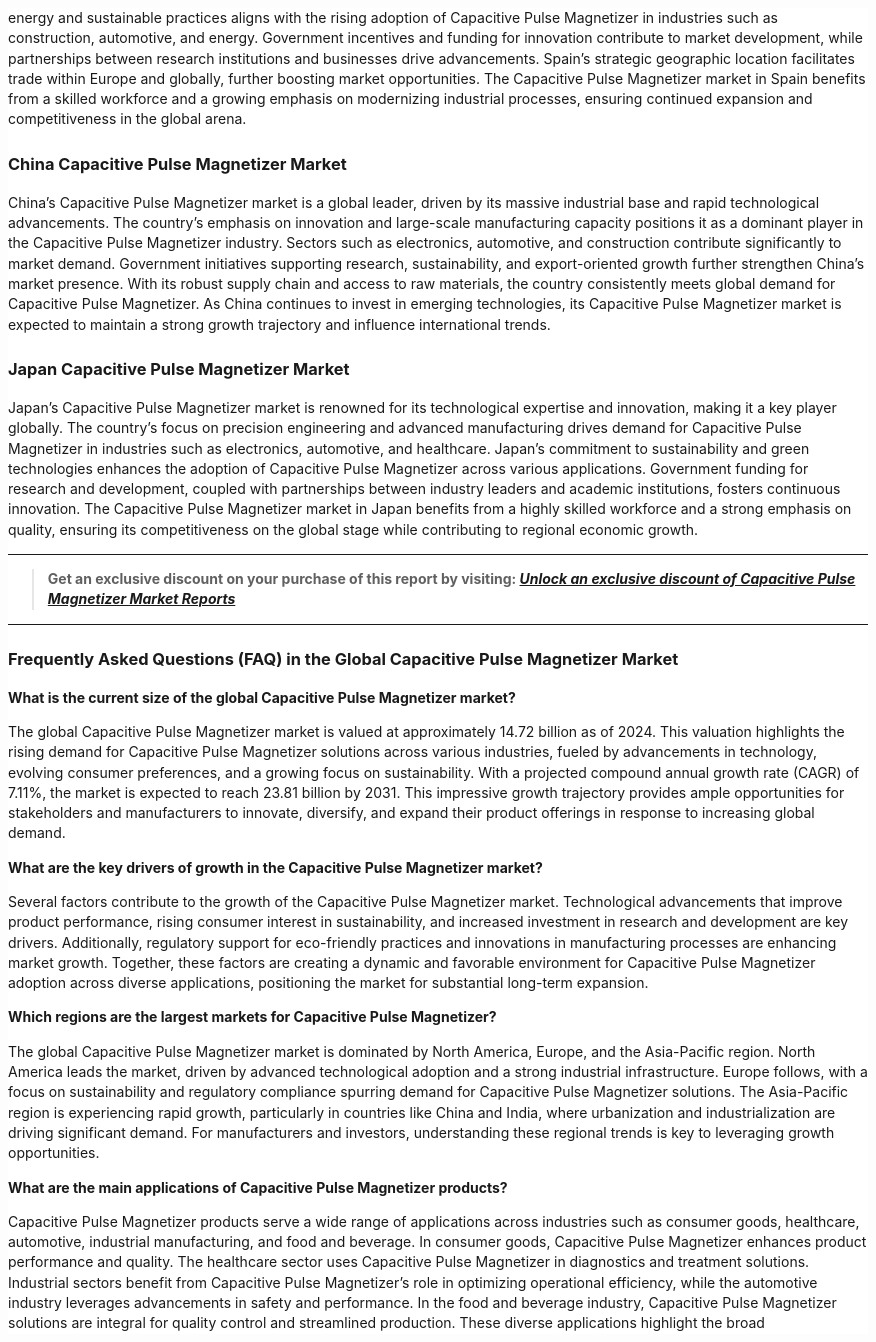 energy and sustainable practices aligns with the rising adoption of Capacitive Pulse Magnetizer in industries such as construction, automotive, and energy. Government incentives and funding for innovation contribute to market development, while partnerships between research institutions and businesses drive advancements. Spain&rsquo;s strategic geographic location facilitates trade within Europe and globally, further boosting market opportunities. The Capacitive Pulse Magnetizer market in Spain benefits from a skilled workforce and a growing emphasis on modernizing industrial processes, ensuring continued expansion and competitiveness in the global arena.</p><h3>China Capacitive Pulse Magnetizer Market</h3><p>China&rsquo;s Capacitive Pulse Magnetizer market is a global leader, driven by its massive industrial base and rapid technological advancements. The country&rsquo;s emphasis on innovation and large-scale manufacturing capacity positions it as a dominant player in the Capacitive Pulse Magnetizer industry. Sectors such as electronics, automotive, and construction contribute significantly to market demand. Government initiatives supporting research, sustainability, and export-oriented growth further strengthen China&rsquo;s market presence. With its robust supply chain and access to raw materials, the country consistently meets global demand for Capacitive Pulse Magnetizer. As China continues to invest in emerging technologies, its Capacitive Pulse Magnetizer market is expected to maintain a strong growth trajectory and influence international trends.</p><h3>Japan Capacitive Pulse Magnetizer Market</h3><p>Japan&rsquo;s Capacitive Pulse Magnetizer market is renowned for its technological expertise and innovation, making it a key player globally. The country&rsquo;s focus on precision engineering and advanced manufacturing drives demand for Capacitive Pulse Magnetizer in industries such as electronics, automotive, and healthcare. Japan&rsquo;s commitment to sustainability and green technologies enhances the adoption of Capacitive Pulse Magnetizer across various applications. Government funding for research and development, coupled with partnerships between industry leaders and academic institutions, fosters continuous innovation. The Capacitive Pulse Magnetizer market in Japan benefits from a highly skilled workforce and a strong emphasis on quality, ensuring its competitiveness on the global stage while contributing to regional economic growth.</p><hr /><blockquote><p><strong>Get an exclusive discount on your purchase of this report by visiting: <em><a href="://marketresearchpulse.com/ask-for-discount/68015?utm_source=Github&amp;utm_medium=052">Unlock an exclusive discount of Capacitive Pulse Magnetizer Market Reports</a></em>&nbsp;</strong></p></blockquote><hr /><h3>Frequently Asked Questions (FAQ) in the Global Capacitive Pulse Magnetizer Market</h3><p><strong>What is the current size of the global Capacitive Pulse Magnetizer market?</strong></p><p>The global Capacitive Pulse Magnetizer market is valued at approximately 14.72 billion as of 2024. This valuation highlights the rising demand for Capacitive Pulse Magnetizer solutions across various industries, fueled by advancements in technology, evolving consumer preferences, and a growing focus on sustainability. With a projected compound annual growth rate (CAGR) of 7.11%, the market is expected to reach 23.81 billion by 2031. This impressive growth trajectory provides ample opportunities for stakeholders and manufacturers to innovate, diversify, and expand their product offerings in response to increasing global demand.</p><p><strong>What are the key drivers of growth in the Capacitive Pulse Magnetizer market?</strong></p><p>Several factors contribute to the growth of the Capacitive Pulse Magnetizer market. Technological advancements that improve product performance, rising consumer interest in sustainability, and increased investment in research and development are key drivers. Additionally, regulatory support for eco-friendly practices and innovations in manufacturing processes are enhancing market growth. Together, these factors are creating a dynamic and favorable environment for Capacitive Pulse Magnetizer adoption across diverse applications, positioning the market for substantial long-term expansion.</p><p><strong>Which regions are the largest markets for Capacitive Pulse Magnetizer?</strong></p><p>The global Capacitive Pulse Magnetizer market is dominated by North America, Europe, and the Asia-Pacific region. North America leads the market, driven by advanced technological adoption and a strong industrial infrastructure. Europe follows, with a focus on sustainability and regulatory compliance spurring demand for Capacitive Pulse Magnetizer solutions. The Asia-Pacific region is experiencing rapid growth, particularly in countries like China and India, where urbanization and industrialization are driving significant demand. For manufacturers and investors, understanding these regional trends is key to leveraging growth opportunities.</p><p><strong>What are the main applications of Capacitive Pulse Magnetizer products?</strong></p><p>Capacitive Pulse Magnetizer products serve a wide range of applications across industries such as consumer goods, healthcare, automotive, industrial manufacturing, and food and beverage. In consumer goods, Capacitive Pulse Magnetizer enhances product performance and quality. The healthcare sector uses Capacitive Pulse Magnetizer in diagnostics and treatment solutions. Industrial sectors benefit from Capacitive Pulse Magnetizer&rsquo;s role in optimizing operational efficiency, while the automotive industry leverages advancements in safety and performance. In the food and beverage industry, Capacitive Pulse Magnetizer solutions are integral for quality control and streamlined production. These diverse applications highlight the broad